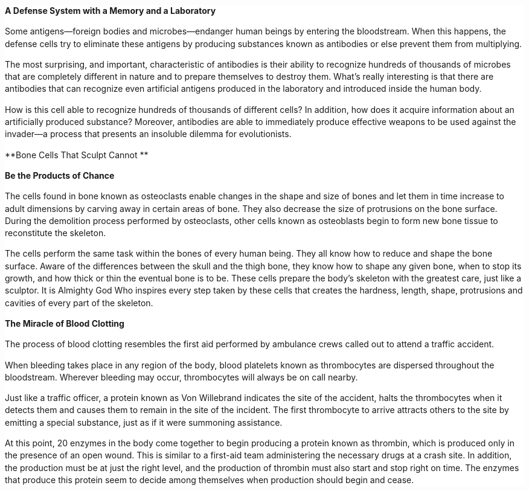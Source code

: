 **A Defense System with a Memory and a Laboratory**

Some antigens—foreign bodies and microbes—endanger human beings by
entering the bloodstream. When this happens, the defense cells try to
eliminate these antigens by producing substances known as antibodies or
else prevent them from multiplying.

The most surprising, and important, characteristic of antibodies is
their ability to recognize hundreds of thousands of microbes that are
completely different in nature and to prepare themselves to destroy
them. What’s really interesting is that there are antibodies that can
recognize even artificial antigens produced in the laboratory and
introduced inside the human body.

How is this cell able to recognize hundreds of thousands of different
cells? In addition, how does it acquire information about an
artificially produced substance? Moreover, antibodies are able to
immediately produce effective weapons to be used against the invader—a
process that presents an insoluble dilemma for evolutionists.

**Bone Cells That Sculpt Cannot **

**Be the Products of Chance**

The cells found in bone known as osteoclasts enable changes in the shape
and size of bones and let them in time increase to adult dimensions by
carving away in certain areas of bone. They also decrease the size of
protrusions on the bone surface. During the demolition process performed
by osteoclasts, other cells known as osteoblasts begin to form new bone
tissue to reconstitute the skeleton.

The cells perform the same task within the bones of every human being.
They all know how to reduce and shape the bone surface. Aware of the
differences between the skull and the thigh bone, they know how to shape
any given bone, when to stop its growth, and how thick or thin the
eventual bone is to be. These cells prepare the body’s skeleton with the
greatest care, just like a sculptor. It is Almighty God Who inspires
every step taken by these cells that creates the hardness, length,
shape, protrusions and cavities of every part of the skeleton.

**The Miracle of Blood Clotting**

The process of blood clotting resembles the first aid performed by
ambulance crews called out to attend a traffic accident.

When bleeding takes place in any region of the body, blood platelets
known as thrombocytes are dispersed throughout the bloodstream. Wherever
bleeding may occur, thrombocytes will always be on call nearby.

Just like a traffic officer, a protein known as Von Willebrand indicates
the site of the accident, halts the thrombocytes when it detects them
and causes them to remain in the site of the incident. The first
thrombocyte to arrive attracts others to the site by emitting a special
substance, just as if it were summoning assistance.

At this point, 20 enzymes in the body come together to begin producing a
protein known as thrombin, which is produced only in the presence of an
open wound. This is similar to a first-aid team administering the
necessary drugs at a crash site. In addition, the production must be at
just the right level, and the production of thrombin must also start and
stop right on time. The enzymes that produce this protein seem to decide
among themselves when production should begin and cease.
